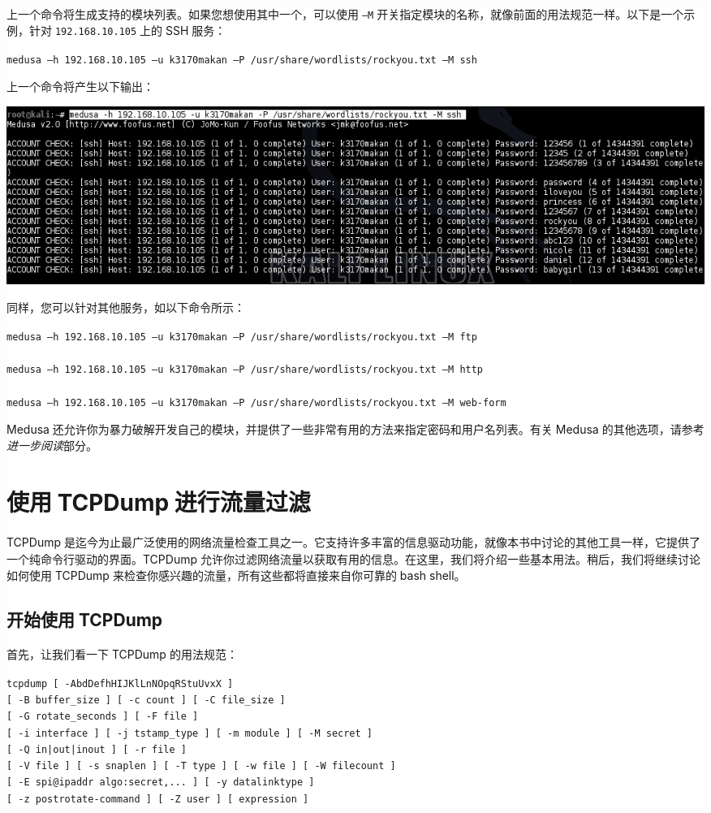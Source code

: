 上一个命令将生成支持的模块列表。如果您想使用其中一个，可以使用 `–M` 开关指定模块的名称，就像前面的用法规范一样。以下是一个示例，针对 `192.168.10.105` 上的 SSH 服务：

```
medusa –h 192.168.10.105 –u k3170makan –P /usr/share/wordlists/rockyou.txt –M ssh

```

上一个命令将产生以下输出：

![使用 Medusa](img/5107OT_05_09.jpg)

同样，您可以针对其他服务，如以下命令所示：

```
medusa –h 192.168.10.105 –u k3170makan –P /usr/share/wordlists/rockyou.txt –M ftp

medusa –h 192.168.10.105 –u k3170makan –P /usr/share/wordlists/rockyou.txt –M http

medusa –h 192.168.10.105 –u k3170makan –P /usr/share/wordlists/rockyou.txt –M web-form

```

Medusa 还允许你为暴力破解开发自己的模块，并提供了一些非常有用的方法来指定密码和用户名列表。有关 Medusa 的其他选项，请参考*进一步阅读*部分。

# 使用 TCPDump 进行流量过滤

TCPDump 是迄今为止最广泛使用的网络流量检查工具之一。它支持许多丰富的信息驱动功能，就像本书中讨论的其他工具一样，它提供了一个纯命令行驱动的界面。TCPDump 允许你过滤网络流量以获取有用的信息。在这里，我们将介绍一些基本用法。稍后，我们将继续讨论如何使用 TCPDump 来检查你感兴趣的流量，所有这些都将直接来自你可靠的 bash shell。

## 开始使用 TCPDump

首先，让我们看一下 TCPDump 的用法规范：

```
tcpdump [ -AbdDefhHIJKlLnNOpqRStuUvxX ] 
[ -B buffer_size ] [ -c count ] [ -C file_size ] 
[ -G rotate_seconds ] [ -F file ] 
[ -i interface ] [ -j tstamp_type ] [ -m module ] [ -M secret ] 
[ -Q in|out|inout ] [ -r file ] 
[ -V file ] [ -s snaplen ] [ -T type ] [ -w file ] [ -W filecount ]
[ -E spi@ipaddr algo:secret,... ] [ -y datalinktype ]
[ -z postrotate-command ] [ -Z user ] [ expression ]

```
